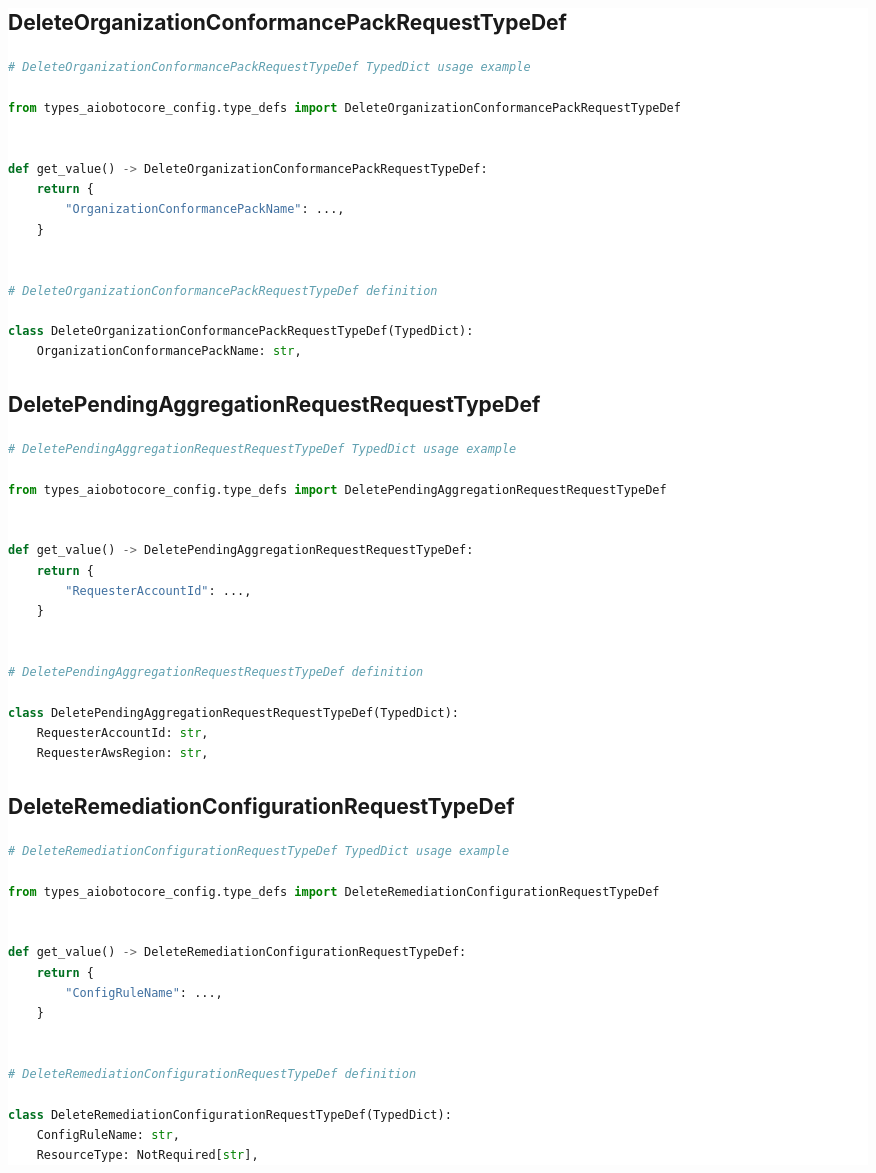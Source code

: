 
## DeleteOrganizationConformancePackRequestTypeDef

```python
# DeleteOrganizationConformancePackRequestTypeDef TypedDict usage example

from types_aiobotocore_config.type_defs import DeleteOrganizationConformancePackRequestTypeDef


def get_value() -> DeleteOrganizationConformancePackRequestTypeDef:
    return {
        "OrganizationConformancePackName": ...,
    }


# DeleteOrganizationConformancePackRequestTypeDef definition

class DeleteOrganizationConformancePackRequestTypeDef(TypedDict):
    OrganizationConformancePackName: str,
```


## DeletePendingAggregationRequestRequestTypeDef

```python
# DeletePendingAggregationRequestRequestTypeDef TypedDict usage example

from types_aiobotocore_config.type_defs import DeletePendingAggregationRequestRequestTypeDef


def get_value() -> DeletePendingAggregationRequestRequestTypeDef:
    return {
        "RequesterAccountId": ...,
    }


# DeletePendingAggregationRequestRequestTypeDef definition

class DeletePendingAggregationRequestRequestTypeDef(TypedDict):
    RequesterAccountId: str,
    RequesterAwsRegion: str,
```


## DeleteRemediationConfigurationRequestTypeDef

```python
# DeleteRemediationConfigurationRequestTypeDef TypedDict usage example

from types_aiobotocore_config.type_defs import DeleteRemediationConfigurationRequestTypeDef


def get_value() -> DeleteRemediationConfigurationRequestTypeDef:
    return {
        "ConfigRuleName": ...,
    }


# DeleteRemediationConfigurationRequestTypeDef definition

class DeleteRemediationConfigurationRequestTypeDef(TypedDict):
    ConfigRuleName: str,
    ResourceType: NotRequired[str],
```
